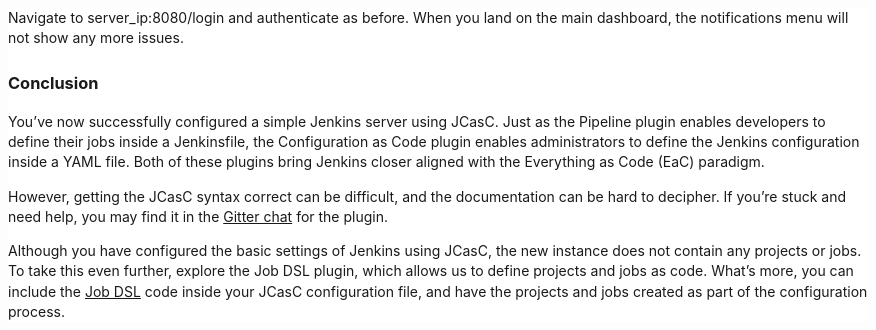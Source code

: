Navigate to server_ip:8080/login and authenticate as before. When you land on the main dashboard, the notifications menu will not show any more issues.

### Conclusion

You’ve now successfully configured a simple Jenkins server using JCasC. Just as the Pipeline plugin enables developers to define their jobs inside a Jenkinsfile, the Configuration as Code plugin enables administrators to define the Jenkins configuration inside a YAML file. Both of these plugins bring Jenkins closer aligned with the Everything as Code (EaC) paradigm.

However, getting the JCasC syntax correct can be difficult, and the documentation can be hard to decipher. If you’re stuck and need help, you may find it in the [Gitter chat](https://app.gitter.im/#/room/#jenkinsci_configuration-as-code-plugin:gitter.im) for the plugin.


Although you have configured the basic settings of Jenkins using JCasC, the new instance does not contain any projects or jobs. To take this even further, explore the Job DSL plugin, which allows us to define projects and jobs as code. What’s more, you can include the [Job DSL](https://www.digitalocean.com/community/tutorials/how-to-automate-jenkins-job-configuration-using-job-dsl) code inside your JCasC configuration file, and have the projects and jobs created as part of the configuration process.